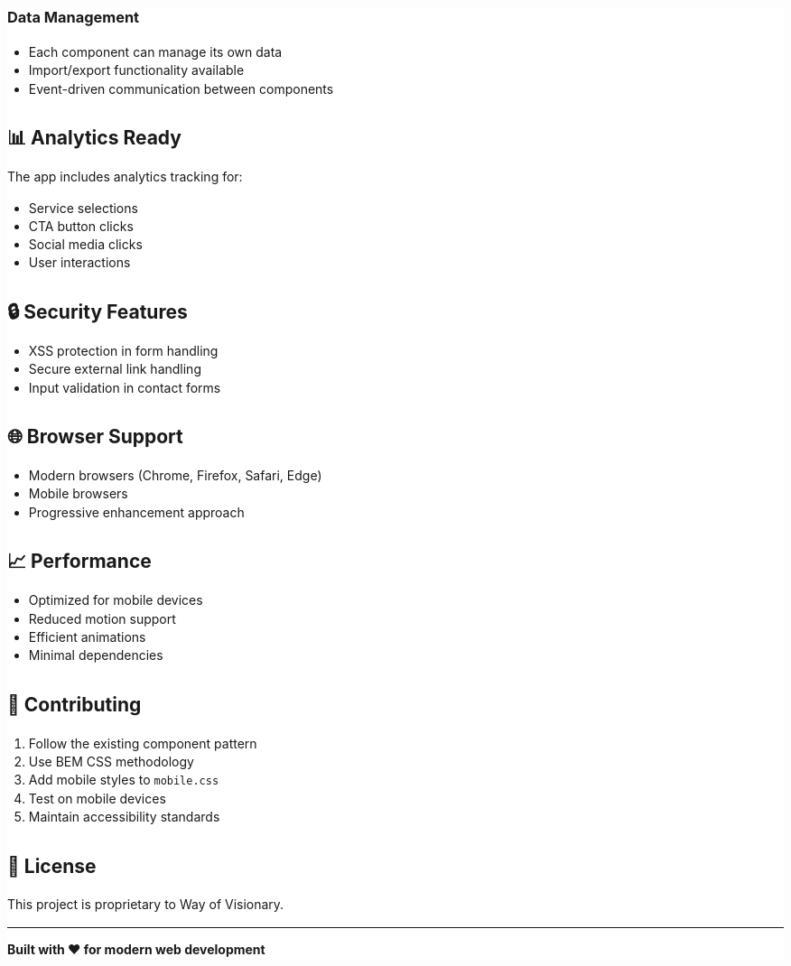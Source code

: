 ### Data Management
- Each component can manage its own data
- Import/export functionality available
- Event-driven communication between components

## 📊 Analytics Ready

The app includes analytics tracking for:
- Service selections
- CTA button clicks
- Social media clicks
- User interactions

## 🔒 Security Features

- XSS protection in form handling
- Secure external link handling
- Input validation in contact forms

## 🌐 Browser Support

- Modern browsers (Chrome, Firefox, Safari, Edge)
- Mobile browsers
- Progressive enhancement approach

## 📈 Performance

- Optimized for mobile devices
- Reduced motion support
- Efficient animations
- Minimal dependencies

## 🤝 Contributing

1. Follow the existing component pattern
2. Use BEM CSS methodology
3. Add mobile styles to `mobile.css`
4. Test on mobile devices
5. Maintain accessibility standards

## 📝 License

This project is proprietary to Way of Visionary.

---

**Built with ❤️ for modern web development**
